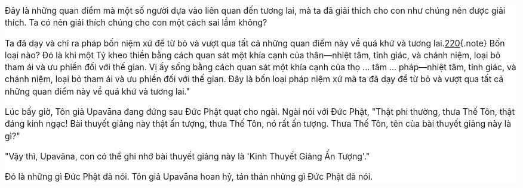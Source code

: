 Đây là những quan điểm mà một số người dựa vào liên quan đến tương lai, mà ta đã giải thích cho con như chúng nên được giải thích. Ta có nên giải thích chúng cho con một cách sai lầm không?


Ta đã dạy và chỉ ra pháp bốn niệm xứ để từ bỏ và vượt qua tất cả những quan điểm này về quá khứ và tương lai.[220](/kinhtruongbo/sujato-vi/notes/29#220){.note} Bốn loại nào? Đó là khi một Tỷ kheo thiền bằng cách quan sát một khía cạnh của thân—nhiệt tâm, tỉnh giác, và chánh niệm, loại bỏ tham ái và ưu phiền đối với thế gian. Vị ấy sống bằng cách quan sát một khía cạnh của thọ ... tâm ... pháp—nhiệt tâm, tỉnh giác, và chánh niệm, loại bỏ tham ái và ưu phiền đối với thế gian. Đây là bốn loại pháp niệm xứ mà ta đã dạy để từ bỏ và vượt qua tất cả những quan điểm này về quá khứ và tương lai."

Lúc bấy giờ, Tôn giả Upavāna đang đứng sau Đức Phật quạt cho ngài. Ngài nói với Đức Phật, "Thật phi thường, thưa Thế Tôn, thật đáng kinh ngạc! Bài thuyết giảng này thật ấn tượng, thưa Thế Tôn, nó rất ấn tượng. Thưa Thế Tôn, tên của bài thuyết giảng này là gì?"

"Vậy thì, Upavāna, con có thể ghi nhớ bài thuyết giảng này là 'Kinh Thuyết Giảng Ấn Tượng'."

Đó là những gì Đức Phật đã nói. Tôn giả Upavāna hoan hỷ, tán thán những gì Đức Phật đã nói.